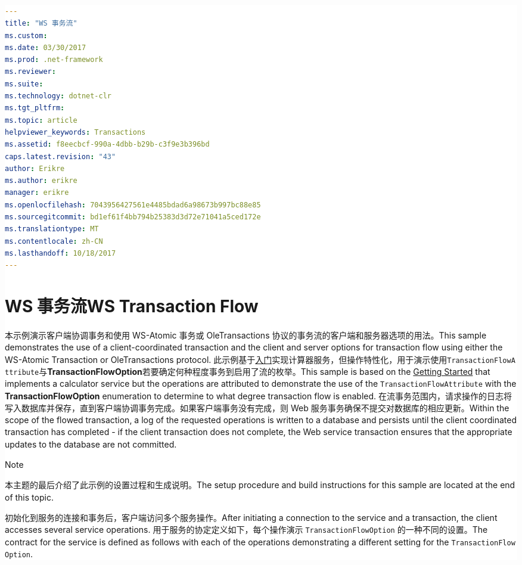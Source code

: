 ```yaml
---
title: "WS 事务流"
ms.custom: 
ms.date: 03/30/2017
ms.prod: .net-framework
ms.reviewer: 
ms.suite: 
ms.technology: dotnet-clr
ms.tgt_pltfrm: 
ms.topic: article
helpviewer_keywords: Transactions
ms.assetid: f8eecbcf-990a-4dbb-b29b-c3f9e3b396bd
caps.latest.revision: "43"
author: Erikre
ms.author: erikre
manager: erikre
ms.openlocfilehash: 7043956427561e4485bdad6a98673b997bc88e85
ms.sourcegitcommit: bd1ef61f4bb794b25383d3d72e71041a5ced172e
ms.translationtype: MT
ms.contentlocale: zh-CN
ms.lasthandoff: 10/18/2017
---
```

# <a name="ws-transaction-flow"></a><span data-ttu-id="1698b-102">WS 事务流</span><span class="sxs-lookup"><span data-stu-id="1698b-102">WS Transaction Flow</span></span>
<span data-ttu-id="1698b-103">本示例演示客户端协调事务和使用 WS-Atomic 事务或 OleTransactions 协议的事务流的客户端和服务器选项的用法。</span><span class="sxs-lookup"><span data-stu-id="1698b-103">This sample demonstrates the use of a client-coordinated transaction and the client and server options for transaction flow using either the WS-Atomic Transaction or OleTransactions protocol.</span></span> <span data-ttu-id="1698b-104">此示例基于[入门](../../../../docs/framework/wcf/samples/getting-started-sample.md)实现计算器服务，但操作特性化，用于演示使用`TransactionFlowAttribute`与**TransactionFlowOption**若要确定何种程度事务到启用了流的枚举。</span><span class="sxs-lookup"><span data-stu-id="1698b-104">This sample is based on the [Getting Started](../../../../docs/framework/wcf/samples/getting-started-sample.md) that implements a calculator service but the operations are attributed to demonstrate the use of the `TransactionFlowAttribute` with the **TransactionFlowOption** enumeration to determine to what degree transaction flow is enabled.</span></span> <span data-ttu-id="1698b-105">在流事务范围内，请求操作的日志将写入数据库并保存，直到客户端协调事务完成。如果客户端事务没有完成，则 Web 服务事务确保不提交对数据库的相应更新。</span><span class="sxs-lookup"><span data-stu-id="1698b-105">Within the scope of the flowed transaction, a log of the requested operations is written to a database and persists until the client coordinated transaction has completed - if the client transaction does not complete, the Web service transaction ensures that the appropriate updates to the database are not committed.</span></span>  
  
> [!NOTE]
>  <span data-ttu-id="1698b-106">本主题的最后介绍了此示例的设置过程和生成说明。</span><span class="sxs-lookup"><span data-stu-id="1698b-106">The setup procedure and build instructions for this sample are located at the end of this topic.</span></span>  
  
 <span data-ttu-id="1698b-107">初始化到服务的连接和事务后，客户端访问多个服务操作。</span><span class="sxs-lookup"><span data-stu-id="1698b-107">After initiating a connection to the service and a transaction, the client accesses several service operations.</span></span> <span data-ttu-id="1698b-108">用于服务的协定定义如下，每个操作演示 `TransactionFlowOption` 的一种不同的设置。</span><span class="sxs-lookup"><span data-stu-id="1698b-108">The contract for the service is defined as follows with each of the operations demonstrating a different setting for the `TransactionFlowOption`.</span></span>  
  